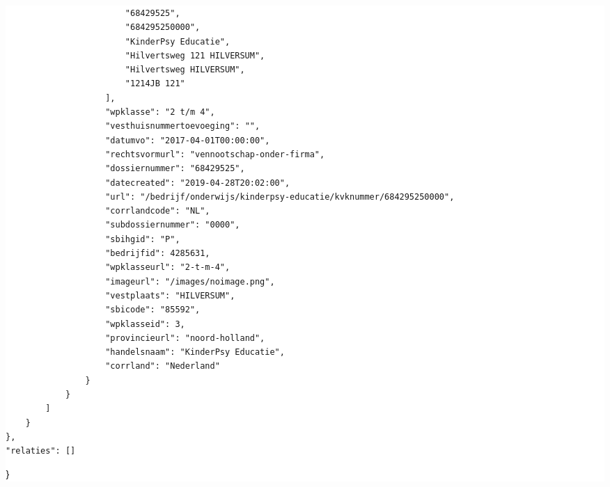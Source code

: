                             "68429525",
                            "684295250000",
                            "KinderPsy Educatie",
                            "Hilvertsweg 121 HILVERSUM",
                            "Hilvertsweg HILVERSUM",
                            "1214JB 121"
                        ],
                        "wpklasse": "2 t/m 4",
                        "vesthuisnummertoevoeging": "",
                        "datumvo": "2017-04-01T00:00:00",
                        "rechtsvormurl": "vennootschap-onder-firma",
                        "dossiernummer": "68429525",
                        "datecreated": "2019-04-28T20:02:00",
                        "url": "/bedrijf/onderwijs/kinderpsy-educatie/kvknummer/684295250000",
                        "corrlandcode": "NL",
                        "subdossiernummer": "0000",
                        "sbihgid": "P",
                        "bedrijfid": 4285631,
                        "wpklasseurl": "2-t-m-4",
                        "imageurl": "/images/noimage.png",
                        "vestplaats": "HILVERSUM",
                        "sbicode": "85592",
                        "wpklasseid": 3,
                        "provincieurl": "noord-holland",
                        "handelsnaam": "KinderPsy Educatie",
                        "corrland": "Nederland"
                    }
                }
            ]
        }
    },
    "relaties": []
}
